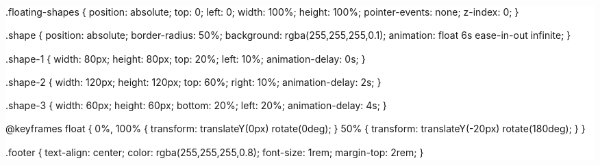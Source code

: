 .floating-shapes {
  position: absolute;
  top: 0;
  left: 0;
  width: 100%;
  height: 100%;
  pointer-events: none;
  z-index: 0;
}

.shape {
  position: absolute;
  border-radius: 50%;
  background: rgba(255,255,255,0.1);
  animation: float 6s ease-in-out infinite;
}

.shape-1 {
  width: 80px;
  height: 80px;
  top: 20%;
  left: 10%;
  animation-delay: 0s;
}

.shape-2 {
  width: 120px;
  height: 120px;
  top: 60%;
  right: 10%;
  animation-delay: 2s;
}

.shape-3 {
  width: 60px;
  height: 60px;
  bottom: 20%;
  left: 20%;
  animation-delay: 4s;
}

@keyframes float {
  0%, 100% {
    transform: translateY(0px) rotate(0deg);
  }
  50% {
    transform: translateY(-20px) rotate(180deg);
  }
}

.footer {
  text-align: center;
  color: rgba(255,255,255,0.8);
  font-size: 1rem;
  margin-top: 2rem;
}
